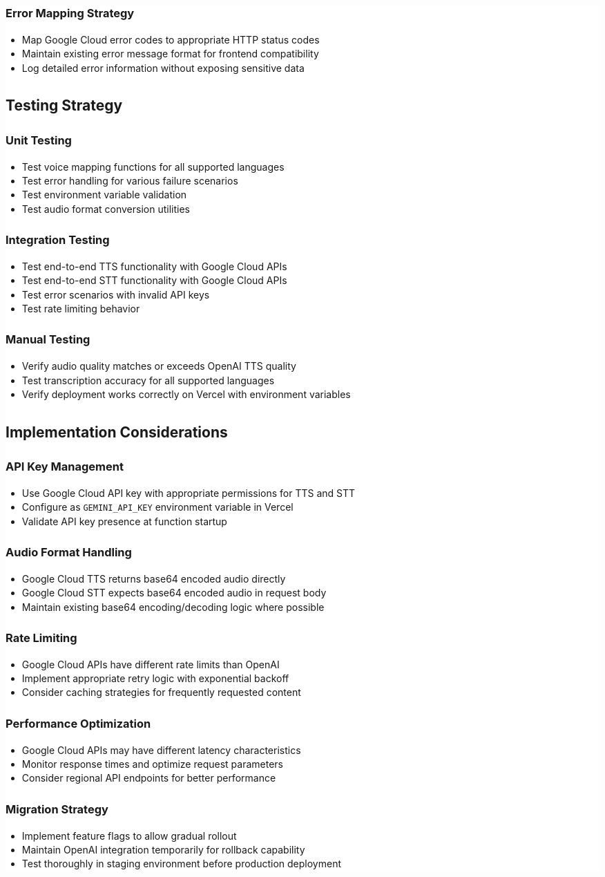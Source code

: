 ### Error Mapping Strategy
- Map Google Cloud error codes to appropriate HTTP status codes
- Maintain existing error message format for frontend compatibility
- Log detailed error information without exposing sensitive data

## Testing Strategy

### Unit Testing
- Test voice mapping functions for all supported languages
- Test error handling for various failure scenarios
- Test environment variable validation
- Test audio format conversion utilities

### Integration Testing
- Test end-to-end TTS functionality with Google Cloud APIs
- Test end-to-end STT functionality with Google Cloud APIs
- Test error scenarios with invalid API keys
- Test rate limiting behavior

### Manual Testing
- Verify audio quality matches or exceeds OpenAI TTS quality
- Test transcription accuracy for all supported languages
- Verify deployment works correctly on Vercel with environment variables

## Implementation Considerations

### API Key Management
- Use Google Cloud API key with appropriate permissions for TTS and STT
- Configure as `GEMINI_API_KEY` environment variable in Vercel
- Validate API key presence at function startup

### Audio Format Handling
- Google Cloud TTS returns base64 encoded audio directly
- Google Cloud STT expects base64 encoded audio in request body
- Maintain existing base64 encoding/decoding logic where possible

### Rate Limiting
- Google Cloud APIs have different rate limits than OpenAI
- Implement appropriate retry logic with exponential backoff
- Consider caching strategies for frequently requested content

### Performance Optimization
- Google Cloud APIs may have different latency characteristics
- Monitor response times and optimize request parameters
- Consider regional API endpoints for better performance

### Migration Strategy
- Implement feature flags to allow gradual rollout
- Maintain OpenAI integration temporarily for rollback capability
- Test thoroughly in staging environment before production deployment